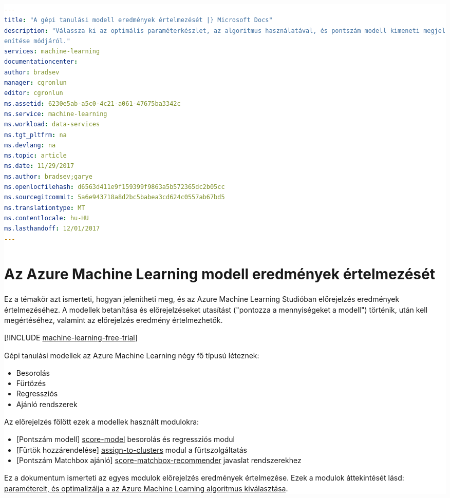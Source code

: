 ```yaml
---
title: "A gépi tanulási modell eredmények értelmezését |} Microsoft Docs"
description: "Válassza ki az optimális paraméterkészlet, az algoritmus használatával, és pontszám modell kimeneti megjelenítése módjáról."
services: machine-learning
documentationcenter: 
author: bradsev
manager: cgronlun
editor: cgronlun
ms.assetid: 6230e5ab-a5c0-4c21-a061-47675ba3342c
ms.service: machine-learning
ms.workload: data-services
ms.tgt_pltfrm: na
ms.devlang: na
ms.topic: article
ms.date: 11/29/2017
ms.author: bradsev;garye
ms.openlocfilehash: d6563d411e9f159399f9863a5b572365dc2b05cc
ms.sourcegitcommit: 5a6e943718a8d2bc5babea3cd624c0557ab67bd5
ms.translationtype: MT
ms.contentlocale: hu-HU
ms.lasthandoff: 12/01/2017
---
```

# <a name="interpret-model-results-in-azure-machine-learning"></a>Az Azure Machine Learning modell eredmények értelmezését
Ez a témakör azt ismerteti, hogyan jelenítheti meg, és az Azure Machine Learning Studióban előrejelzés eredmények értelmezéséhez. A modellek betanítása és előrejelzéseket utasítást ("pontozza a mennyiségeket a modell") történik, után kell megértéséhez, valamint az előrejelzés eredmény értelmezhetők.

[!INCLUDE [machine-learning-free-trial](../../../includes/machine-learning-free-trial.md)]

Gépi tanulási modellek az Azure Machine Learning négy fő típusú léteznek:

* Besorolás
* Fürtözés
* Regressziós
* Ajánló rendszerek

Az előrejelzés fölött ezek a modellek használt modulokra:

* [Pontszám modell] [ score-model] besorolás és regressziós modul
* [Fürtök hozzárendelése] [ assign-to-clusters] modul a fürtszolgáltatás
* [Pontszám Matchbox ajánló] [ score-matchbox-recommender] javaslat rendszerekhez

Ez a dokumentum ismerteti az egyes modulok előrejelzés eredmények értelmezése. Ezek a modulok áttekintését lásd: [paramétereit, és optimalizálja a az Azure Machine Learning algoritmus kiválasztása](algorithm-parameters-optimize.md).


[assign-to-clusters]: https://msdn.microsoft.com/library/azure/eed3ee76-e8aa-46e6-907c-9ca767f5c114/
[execute-r-script]: https://msdn.microsoft.com/library/azure/30806023-392b-42e0-94d6-6b775a6e0fd5/
[select-columns]: https://msdn.microsoft.com/library/azure/1ec722fa-b623-4e26-a44e-a50c6d726223/
[score-matchbox-recommender]: https://msdn.microsoft.com/library/azure/55544522-9a10-44bd-884f-9a91a9cec2cd/
[score-model]: https://msdn.microsoft.com/library/azure/401b4f92-e724-4d5a-be81-d5b0ff9bdb33/
[train-clustering-model]: https://msdn.microsoft.com/library/azure/bb43c744-f7fa-41d0-ae67-74ae75da3ffd/
[train-matchbox-recommender]: https://msdn.microsoft.com/library/azure/fa4aa69d-2f1c-4ba4-ad5f-90ea3a515b4c/
